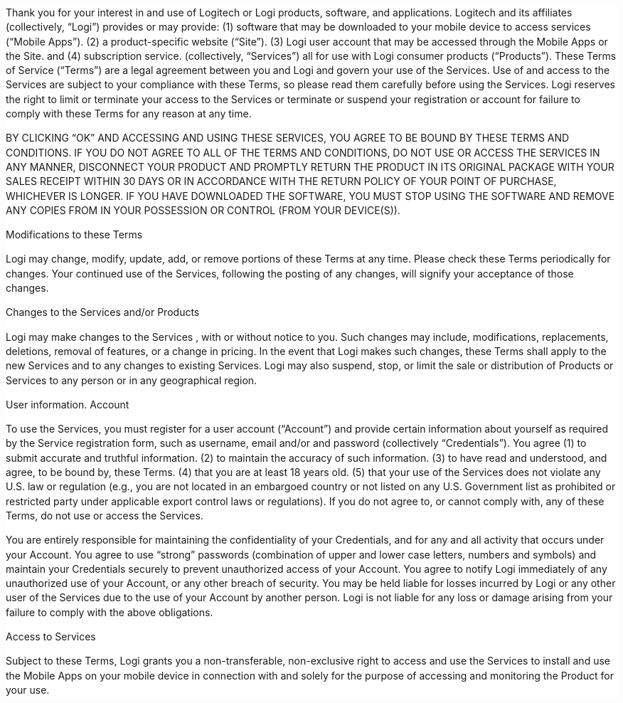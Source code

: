 Thank you for your interest in and use of Logitech or Logi products, software, and applications. Logitech and its affiliates (collectively, “Logi”) provides or may provide: (1) software that may be downloaded to your mobile device to access services (“Mobile Apps”). (2) a product-specific website (“Site”). (3) Logi user account that may be accessed through the Mobile Apps or the Site. and (4) subscription service. (collectively, “Services”) all for use with Logi consumer products (“Products”). These Terms of Service (“Terms”) are a legal agreement between you and Logi and govern your use of the Services. Use of and access to the Services are subject to your compliance with these Terms, so please read them carefully before using the Services. Logi reserves the right to limit or terminate your access to the Services or terminate or suspend your registration or account for failure to comply with these Terms for any reason at any time.

BY CLICKING “OK” AND ACCESSING AND USING THESE SERVICES, YOU AGREE TO BE BOUND BY THESE TERMS AND CONDITIONS. IF YOU DO NOT AGREE TO ALL OF THE TERMS AND CONDITIONS, DO NOT USE OR ACCESS THE SERVICES IN ANY MANNER, DISCONNECT YOUR PRODUCT AND PROMPTLY RETURN THE PRODUCT IN ITS ORIGINAL PACKAGE WITH YOUR SALES RECEIPT WITHIN 30 DAYS OR IN ACCORDANCE WITH THE RETURN POLICY OF YOUR POINT OF PURCHASE, WHICHEVER IS LONGER. IF YOU HAVE DOWNLOADED THE SOFTWARE, YOU MUST STOP USING THE SOFTWARE AND REMOVE ANY COPIES FROM IN YOUR POSSESSION OR CONTROL (FROM YOUR DEVICE(S)).

Modifications to these Terms

Logi may change, modify, update, add, or remove portions of these Terms at any time. Please check these Terms periodically for changes. Your continued use of the Services, following the posting of any changes, will signify your acceptance of those changes.

Changes to the Services and/or Products

Logi may make changes to the Services , with or without notice to you. Such changes may include, modifications, replacements, deletions, removal of features, or a change in pricing. In the event that Logi makes such changes, these Terms shall apply to the new Services and to any changes to existing Services. Logi may also suspend, stop, or limit the sale or distribution of Products or Services to any person or in any geographical region.

User information. Account

To use the Services, you must register for a user account (“Account”) and provide certain information about yourself as required by the Service registration form, such as username, email and/or and password (collectively “Credentials”). You agree (1) to submit accurate and truthful information. (2) to maintain the accuracy of such information. (3) to have read and understood, and agree, to be bound by, these Terms. (4) that you are at least 18 years old. (5) that your use of the Services does not violate any U.S. law or regulation (e.g., you are not located in an embargoed country or not listed on any U.S. Government list as prohibited or restricted party under applicable export control laws or regulations). If you do not agree to, or cannot comply with, any of these Terms, do not use or access the Services.

You are entirely responsible for maintaining the confidentiality of your Credentials, and for any and all activity that occurs under your Account. You agree to use “strong” passwords (combination of upper and lower case letters, numbers and symbols) and maintain your Credentials securely to prevent unauthorized access of your Account. You agree to notify Logi immediately of any unauthorized use of your Account, or any other breach of security. You may be held liable for losses incurred by Logi or any other user of the Services due to the use of your Account by another person. Logi is not liable for any loss or damage arising from your failure to comply with the above obligations.

Access to Services

Subject to these Terms, Logi grants you a non-transferable, non-exclusive right to access and use the Services to install and use the Mobile Apps on your mobile device in connection with and solely for the purpose of accessing and monitoring the Product for your use.
